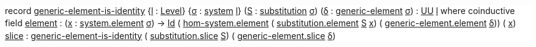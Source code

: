   <a id="7824" class="Keyword">record</a> <a id="unityped.generic-element-is-identity"></a><a id="7831" href="type-theories.unityped-type-theories.html#7831" class="Record">generic-element-is-identity</a>
    <a id="7863" class="Symbol">{</a><a id="7864" href="type-theories.unityped-type-theories.html#7864" class="Bound">l</a> <a id="7866" class="Symbol">:</a> <a id="7868" href="Agda.Primitive.html#597" class="Postulate">Level</a><a id="7873" class="Symbol">}</a> <a id="7875" class="Symbol">{</a><a id="7876" href="type-theories.unityped-type-theories.html#7876" class="Bound">σ</a> <a id="7878" class="Symbol">:</a> <a id="7880" href="type-theories.unityped-type-theories.html#823" class="Record">system</a> <a id="7887" href="type-theories.unityped-type-theories.html#7864" class="Bound">l</a><a id="7888" class="Symbol">}</a> <a id="7890" class="Symbol">(</a><a id="7891" href="type-theories.unityped-type-theories.html#7891" class="Bound">S</a> <a id="7893" class="Symbol">:</a> <a id="7895" href="type-theories.unityped-type-theories.html#2956" class="Record">substitution</a> <a id="7908" href="type-theories.unityped-type-theories.html#7876" class="Bound">σ</a><a id="7909" class="Symbol">)</a> <a id="7911" class="Symbol">(</a><a id="7912" href="type-theories.unityped-type-theories.html#7912" class="Bound">δ</a> <a id="7914" class="Symbol">:</a> <a id="7916" href="type-theories.unityped-type-theories.html#3918" class="Record">generic-element</a> <a id="7932" href="type-theories.unityped-type-theories.html#7876" class="Bound">σ</a><a id="7933" class="Symbol">)</a> <a id="7935" class="Symbol">:</a>
    <a id="7941" href="foundation-core.universe-levels.html#235" class="Primitive">UU</a> <a id="7944" href="type-theories.unityped-type-theories.html#7864" class="Bound">l</a>
    <a id="7950" class="Keyword">where</a>
    <a id="7960" class="Keyword">coinductive</a>
    <a id="7976" class="Keyword">field</a>
      <a id="unityped.generic-element-is-identity.element"></a><a id="7988" href="type-theories.unityped-type-theories.html#7988" class="Field">element</a> <a id="7996" class="Symbol">:</a> <a id="7998" class="Symbol">(</a><a id="7999" href="type-theories.unityped-type-theories.html#7999" class="Bound">x</a> <a id="8001" class="Symbol">:</a> <a id="8003" href="type-theories.unityped-type-theories.html#898" class="Field">system.element</a> <a id="8018" href="type-theories.unityped-type-theories.html#7876" class="Bound">σ</a><a id="8019" class="Symbol">)</a> <a id="8021" class="Symbol">→</a>
                <a id="8039" href="foundation-core.identity-types.html#1767" class="Datatype">Id</a> <a id="8042" class="Symbol">(</a> <a id="8044" href="type-theories.unityped-type-theories.html#1207" class="Field">hom-system.element</a>
                     <a id="8084" class="Symbol">(</a> <a id="8086" href="type-theories.unityped-type-theories.html#3049" class="Field">substitution.element</a> <a id="8107" href="type-theories.unityped-type-theories.html#7891" class="Bound">S</a> <a id="8109" href="type-theories.unityped-type-theories.html#7999" class="Bound">x</a><a id="8110" class="Symbol">)</a>
                     <a id="8133" class="Symbol">(</a> <a id="8135" href="type-theories.unityped-type-theories.html#4014" class="Field">generic-element.element</a> <a id="8159" href="type-theories.unityped-type-theories.html#7912" class="Bound">δ</a><a id="8160" class="Symbol">))</a>
                   <a id="8182" class="Symbol">(</a> <a id="8184" href="type-theories.unityped-type-theories.html#7999" class="Bound">x</a><a id="8185" class="Symbol">)</a>
      <a id="unityped.generic-element-is-identity.slice"></a><a id="8193" href="type-theories.unityped-type-theories.html#8193" class="Field">slice</a>   <a id="8201" class="Symbol">:</a> <a id="8203" href="type-theories.unityped-type-theories.html#7831" class="Record">generic-element-is-identity</a>
                  <a id="8249" class="Symbol">(</a> <a id="8251" href="type-theories.unityped-type-theories.html#3136" class="Field">substitution.slice</a> <a id="8270" href="type-theories.unityped-type-theories.html#7891" class="Bound">S</a><a id="8271" class="Symbol">)</a>
                  <a id="8291" class="Symbol">(</a> <a id="8293" href="type-theories.unityped-type-theories.html#4062" class="Field">generic-element.slice</a> <a id="8315" href="type-theories.unityped-type-theories.html#7912" class="Bound">δ</a><a id="8316" class="Symbol">)</a>
  